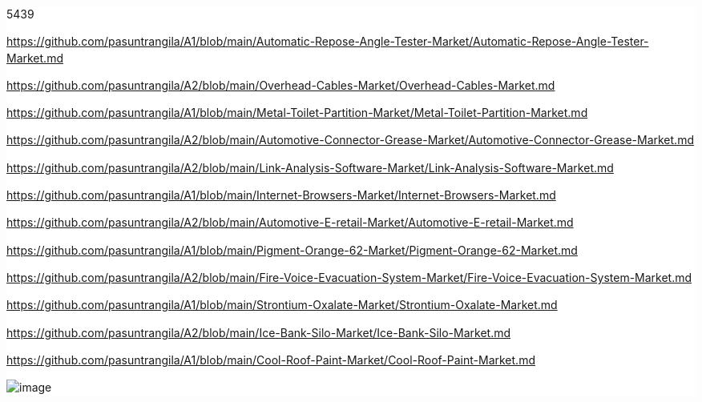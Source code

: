 5439</p><p><a href="https://github.com/pasuntrangila/A1/blob/main/Automatic-Repose-Angle-Tester-Market/Automatic-Repose-Angle-Tester-Market.md">https://github.com/pasuntrangila/A1/blob/main/Automatic-Repose-Angle-Tester-Market/Automatic-Repose-Angle-Tester-Market.md</a></p><p><a href="https://github.com/pasuntrangila/A2/blob/main/Overhead-Cables-Market/Overhead-Cables-Market.md">https://github.com/pasuntrangila/A2/blob/main/Overhead-Cables-Market/Overhead-Cables-Market.md</a></p><p><a href="https://github.com/pasuntrangila/A1/blob/main/Metal-Toilet-Partition-Market/Metal-Toilet-Partition-Market.md">https://github.com/pasuntrangila/A1/blob/main/Metal-Toilet-Partition-Market/Metal-Toilet-Partition-Market.md</a></p><p><a href="https://github.com/pasuntrangila/A2/blob/main/Automotive-Connector-Grease-Market/Automotive-Connector-Grease-Market.md">https://github.com/pasuntrangila/A2/blob/main/Automotive-Connector-Grease-Market/Automotive-Connector-Grease-Market.md</a></p><p><a href="https://github.com/pasuntrangila/A2/blob/main/Link-Analysis-Software-Market/Link-Analysis-Software-Market.md">https://github.com/pasuntrangila/A2/blob/main/Link-Analysis-Software-Market/Link-Analysis-Software-Market.md</a></p><p><a href="https://github.com/pasuntrangila/A1/blob/main/Internet-Browsers-Market/Internet-Browsers-Market.md">https://github.com/pasuntrangila/A1/blob/main/Internet-Browsers-Market/Internet-Browsers-Market.md</a></p><p><a href="https://github.com/pasuntrangila/A2/blob/main/Automotive-E-retail-Market/Automotive-E-retail-Market.md">https://github.com/pasuntrangila/A2/blob/main/Automotive-E-retail-Market/Automotive-E-retail-Market.md</a></p><p><a href="https://github.com/pasuntrangila/A1/blob/main/Pigment-Orange-62-Market/Pigment-Orange-62-Market.md">https://github.com/pasuntrangila/A1/blob/main/Pigment-Orange-62-Market/Pigment-Orange-62-Market.md</a></p><p><a href="https://github.com/pasuntrangila/A2/blob/main/Fire-Voice-Evacuation-System-Market/Fire-Voice-Evacuation-System-Market.md">https://github.com/pasuntrangila/A2/blob/main/Fire-Voice-Evacuation-System-Market/Fire-Voice-Evacuation-System-Market.md</a></p><p><a href="https://github.com/pasuntrangila/A1/blob/main/Strontium-Oxalate-Market/Strontium-Oxalate-Market.md">https://github.com/pasuntrangila/A1/blob/main/Strontium-Oxalate-Market/Strontium-Oxalate-Market.md</a></p><p><a href="https://github.com/pasuntrangila/A2/blob/main/Ice-Bank-Silo-Market/Ice-Bank-Silo-Market.md">https://github.com/pasuntrangila/A2/blob/main/Ice-Bank-Silo-Market/Ice-Bank-Silo-Market.md</a></p><p><a href="https://github.com/pasuntrangila/A1/blob/main/Cool-Roof-Paint-Market/Cool-Roof-Paint-Market.md">https://github.com/pasuntrangila/A1/blob/main/Cool-Roof-Paint-Market/Cool-Roof-Paint-Market.md</a></p>
![image](https://github.com/user-attachments/assets/32825d2a-0074-438a-8174-f8b970a7da2f)

